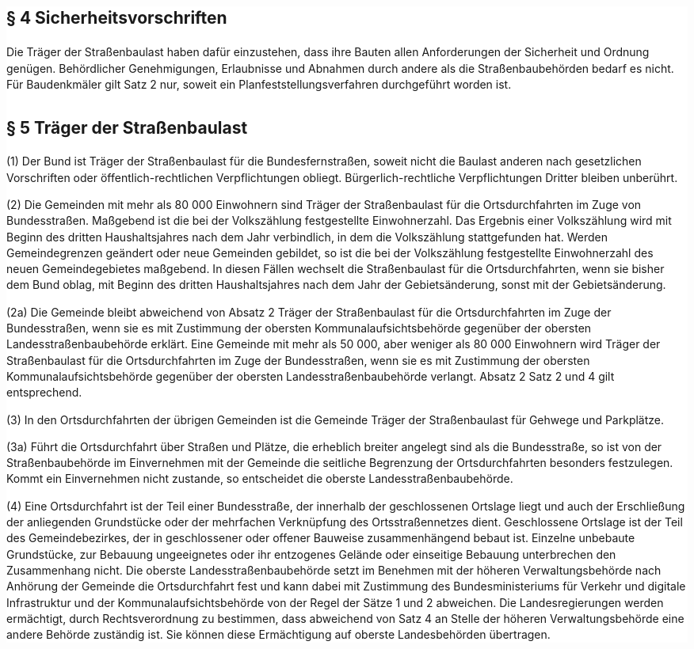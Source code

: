 ## § 4 Sicherheitsvorschriften

Die Träger der Straßenbaulast haben dafür einzustehen, dass ihre
Bauten allen Anforderungen der Sicherheit und Ordnung genügen.
Behördlicher Genehmigungen, Erlaubnisse und Abnahmen durch andere als
die Straßenbaubehörden bedarf es nicht. Für Baudenkmäler gilt Satz 2
nur, soweit ein Planfeststellungsverfahren durchgeführt worden ist.


## § 5 Träger der Straßenbaulast

(1) Der Bund ist Träger der Straßenbaulast für die Bundesfernstraßen,
soweit nicht die Baulast anderen nach gesetzlichen Vorschriften oder
öffentlich-rechtlichen Verpflichtungen obliegt. Bürgerlich-rechtliche
Verpflichtungen Dritter bleiben unberührt.

(2) Die Gemeinden mit mehr als 80 000 Einwohnern sind Träger der
Straßenbaulast für die Ortsdurchfahrten im Zuge von Bundesstraßen.
Maßgebend ist die bei der Volkszählung festgestellte Einwohnerzahl.
Das Ergebnis einer Volkszählung wird mit Beginn des dritten
Haushaltsjahres nach dem Jahr verbindlich, in dem die Volkszählung
stattgefunden hat. Werden Gemeindegrenzen geändert oder neue Gemeinden
gebildet, so ist die bei der Volkszählung festgestellte Einwohnerzahl
des neuen Gemeindegebietes maßgebend. In diesen Fällen wechselt die
Straßenbaulast für die Ortsdurchfahrten, wenn sie bisher dem Bund
oblag, mit Beginn des dritten Haushaltsjahres nach dem Jahr der
Gebietsänderung, sonst mit der Gebietsänderung.

(2a) Die Gemeinde bleibt abweichend von Absatz 2 Träger der
Straßenbaulast für die Ortsdurchfahrten im Zuge der Bundesstraßen,
wenn sie es mit Zustimmung der obersten Kommunalaufsichtsbehörde
gegenüber der obersten Landesstraßenbaubehörde erklärt. Eine Gemeinde
mit mehr als 50 000, aber weniger als 80 000 Einwohnern wird Träger
der Straßenbaulast für die Ortsdurchfahrten im Zuge der Bundesstraßen,
wenn sie es mit Zustimmung der obersten Kommunalaufsichtsbehörde
gegenüber der obersten Landesstraßenbaubehörde verlangt. Absatz 2 Satz
2 und 4 gilt entsprechend.

(3) In den Ortsdurchfahrten der übrigen Gemeinden ist die Gemeinde
Träger der Straßenbaulast für Gehwege und Parkplätze.

(3a) Führt die Ortsdurchfahrt über Straßen und Plätze, die erheblich
breiter angelegt sind als die Bundesstraße, so ist von der
Straßenbaubehörde im Einvernehmen mit der Gemeinde die seitliche
Begrenzung der Ortsdurchfahrten besonders festzulegen. Kommt ein
Einvernehmen nicht zustande, so entscheidet die oberste
Landesstraßenbaubehörde.

(4) Eine Ortsdurchfahrt ist der Teil einer Bundesstraße, der innerhalb
der geschlossenen Ortslage liegt und auch der Erschließung der
anliegenden Grundstücke oder der mehrfachen Verknüpfung des
Ortsstraßennetzes dient. Geschlossene Ortslage ist der Teil des
Gemeindebezirkes, der in geschlossener oder offener Bauweise
zusammenhängend bebaut ist. Einzelne unbebaute Grundstücke, zur
Bebauung ungeeignetes oder ihr entzogenes Gelände oder einseitige
Bebauung unterbrechen den Zusammenhang nicht. Die oberste
Landesstraßenbaubehörde setzt im Benehmen mit der höheren
Verwaltungsbehörde nach Anhörung der Gemeinde die Ortsdurchfahrt fest
und kann dabei mit Zustimmung des Bundesministeriums für Verkehr und
digitale Infrastruktur und der Kommunalaufsichtsbehörde von der Regel
der Sätze 1 und 2 abweichen. Die Landesregierungen werden ermächtigt,
durch Rechtsverordnung zu bestimmen, dass abweichend von Satz 4 an
Stelle der höheren Verwaltungsbehörde eine andere Behörde zuständig
ist. Sie können diese Ermächtigung auf oberste Landesbehörden
übertragen.

